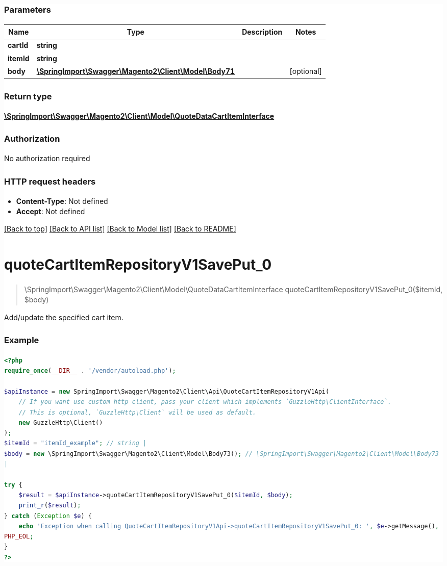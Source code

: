 ### Parameters

Name | Type | Description  | Notes
------------- | ------------- | ------------- | -------------
 **cartId** | **string**|  |
 **itemId** | **string**|  |
 **body** | [**\SpringImport\Swagger\Magento2\Client\Model\Body71**](../Model/Body71.md)|  | [optional]

### Return type

[**\SpringImport\Swagger\Magento2\Client\Model\QuoteDataCartItemInterface**](../Model/QuoteDataCartItemInterface.md)

### Authorization

No authorization required

### HTTP request headers

 - **Content-Type**: Not defined
 - **Accept**: Not defined

[[Back to top]](#) [[Back to API list]](../../README.md#documentation-for-api-endpoints) [[Back to Model list]](../../README.md#documentation-for-models) [[Back to README]](../../README.md)

# **quoteCartItemRepositoryV1SavePut_0**
> \SpringImport\Swagger\Magento2\Client\Model\QuoteDataCartItemInterface quoteCartItemRepositoryV1SavePut_0($itemId, $body)



Add/update the specified cart item.

### Example
```php
<?php
require_once(__DIR__ . '/vendor/autoload.php');

$apiInstance = new SpringImport\Swagger\Magento2\Client\Api\QuoteCartItemRepositoryV1Api(
    // If you want use custom http client, pass your client which implements `GuzzleHttp\ClientInterface`.
    // This is optional, `GuzzleHttp\Client` will be used as default.
    new GuzzleHttp\Client()
);
$itemId = "itemId_example"; // string | 
$body = new \SpringImport\Swagger\Magento2\Client\Model\Body73(); // \SpringImport\Swagger\Magento2\Client\Model\Body73 | 

try {
    $result = $apiInstance->quoteCartItemRepositoryV1SavePut_0($itemId, $body);
    print_r($result);
} catch (Exception $e) {
    echo 'Exception when calling QuoteCartItemRepositoryV1Api->quoteCartItemRepositoryV1SavePut_0: ', $e->getMessage(), PHP_EOL;
}
?>
```
